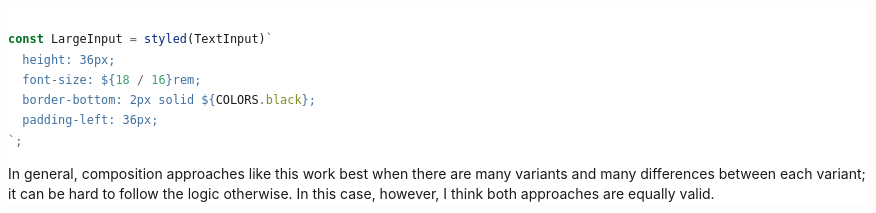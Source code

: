 ```js

const LargeInput = styled(TextInput)`
  height: 36px;
  font-size: ${18 / 16}rem;
  border-bottom: 2px solid ${COLORS.black};
  padding-left: 36px;
`;
```
In general, composition approaches like this work best when there are many variants and many differences between each variant; it can be hard to follow the logic otherwise. In this case, however, I think both approaches are equally valid.








































































